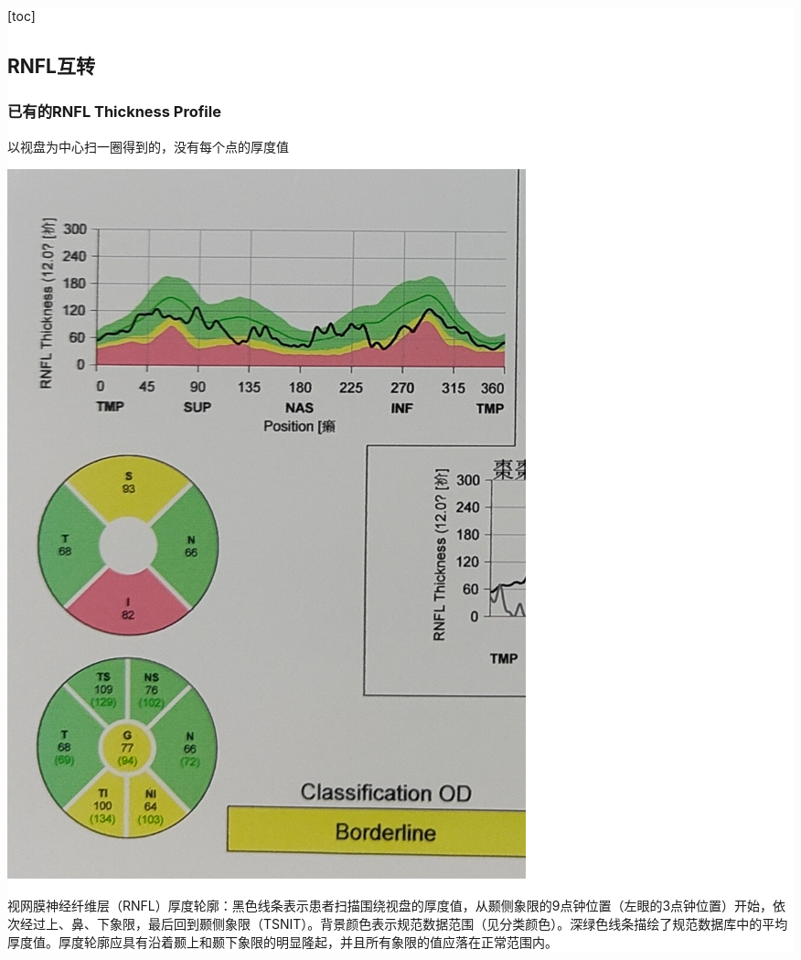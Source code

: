[toc]

## RNFL互转

### 已有的RNFL Thickness Profile

以视盘为中心扫一圈得到的，没有每个点的厚度值

![image-20241111172829564](./assets/image-20241111172829564.png) 

视网膜神经纤维层（RNFL）厚度轮廓：黑色线条表示患者扫描围绕视盘的厚度值，从颞侧象限的9点钟位置（左眼的3点钟位置）开始，依次经过上、鼻、下象限，最后回到颞侧象限（TSNIT）。背景颜色表示规范数据范围（见分类颜色）。深绿色线条描绘了规范数据库中的平均厚度值。厚度轮廓应具有沿着颞上和颞下象限的明显隆起，并且所有象限的值应落在正常范围内。 
